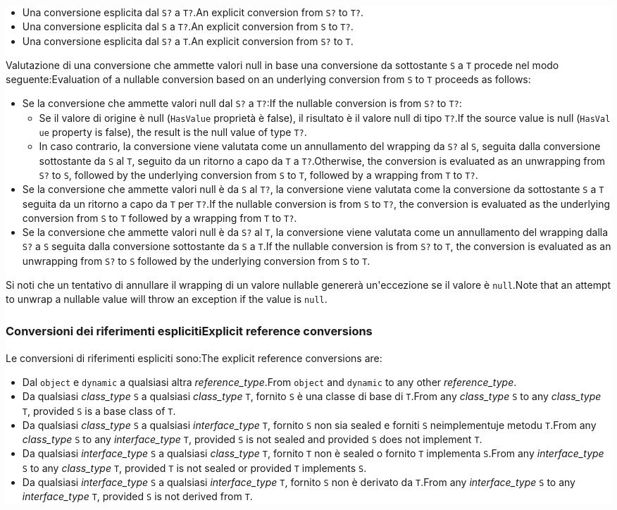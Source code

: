 *  <span data-ttu-id="20b8a-317">Una conversione esplicita dal `S?` a `T?`.</span><span class="sxs-lookup"><span data-stu-id="20b8a-317">An explicit conversion from `S?` to `T?`.</span></span>
*  <span data-ttu-id="20b8a-318">Una conversione esplicita dal `S` a `T?`.</span><span class="sxs-lookup"><span data-stu-id="20b8a-318">An explicit conversion from `S` to `T?`.</span></span>
*  <span data-ttu-id="20b8a-319">Una conversione esplicita dal `S?` a `T`.</span><span class="sxs-lookup"><span data-stu-id="20b8a-319">An explicit conversion from `S?` to `T`.</span></span>

<span data-ttu-id="20b8a-320">Valutazione di una conversione che ammette valori null in base una conversione da sottostante `S` a `T` procede nel modo seguente:</span><span class="sxs-lookup"><span data-stu-id="20b8a-320">Evaluation of a nullable conversion based on an underlying conversion from `S` to `T` proceeds as follows:</span></span>

*  <span data-ttu-id="20b8a-321">Se la conversione che ammette valori null dal `S?` a `T?`:</span><span class="sxs-lookup"><span data-stu-id="20b8a-321">If the nullable conversion is from `S?` to `T?`:</span></span>
    * <span data-ttu-id="20b8a-322">Se il valore di origine è null (`HasValue` proprietà è false), il risultato è il valore null di tipo `T?`.</span><span class="sxs-lookup"><span data-stu-id="20b8a-322">If the source value is null (`HasValue` property is false), the result is the null value of type `T?`.</span></span>
    * <span data-ttu-id="20b8a-323">In caso contrario, la conversione viene valutata come un annullamento del wrapping da `S?` al `S`, seguita dalla conversione sottostante da `S` al `T`, seguito da un ritorno a capo da `T` a `T?`.</span><span class="sxs-lookup"><span data-stu-id="20b8a-323">Otherwise, the conversion is evaluated as an unwrapping from `S?` to `S`, followed by the underlying conversion from `S` to `T`, followed by a wrapping from `T` to `T?`.</span></span>
*  <span data-ttu-id="20b8a-324">Se la conversione che ammette valori null è da `S` al `T?`, la conversione viene valutata come la conversione da sottostante `S` a `T` seguita da un ritorno a capo da `T` per `T?`.</span><span class="sxs-lookup"><span data-stu-id="20b8a-324">If the nullable conversion is from `S` to `T?`, the conversion is evaluated as the underlying conversion from `S` to `T` followed by a wrapping from `T` to `T?`.</span></span>
*  <span data-ttu-id="20b8a-325">Se la conversione che ammette valori null è da `S?` al `T`, la conversione viene valutata come un annullamento del wrapping dalla `S?` a `S` seguita dalla conversione sottostante da `S` a `T`.</span><span class="sxs-lookup"><span data-stu-id="20b8a-325">If the nullable conversion is from `S?` to `T`, the conversion is evaluated as an unwrapping from `S?` to `S` followed by the underlying conversion from `S` to `T`.</span></span>

<span data-ttu-id="20b8a-326">Si noti che un tentativo di annullare il wrapping di un valore nullable genererà un'eccezione se il valore è `null`.</span><span class="sxs-lookup"><span data-stu-id="20b8a-326">Note that an attempt to unwrap a nullable value will throw an exception if the value is `null`.</span></span>

### <a name="explicit-reference-conversions"></a><span data-ttu-id="20b8a-327">Conversioni dei riferimenti espliciti</span><span class="sxs-lookup"><span data-stu-id="20b8a-327">Explicit reference conversions</span></span>

<span data-ttu-id="20b8a-328">Le conversioni di riferimenti espliciti sono:</span><span class="sxs-lookup"><span data-stu-id="20b8a-328">The explicit reference conversions are:</span></span>

*  <span data-ttu-id="20b8a-329">Dal `object` e `dynamic` a qualsiasi altra *reference_type*.</span><span class="sxs-lookup"><span data-stu-id="20b8a-329">From `object` and `dynamic` to any other *reference_type*.</span></span>
*  <span data-ttu-id="20b8a-330">Da qualsiasi *class_type* `S` a qualsiasi *class_type* `T`, fornito `S` è una classe di base di `T`.</span><span class="sxs-lookup"><span data-stu-id="20b8a-330">From any *class_type* `S` to any *class_type* `T`, provided `S` is a base class of `T`.</span></span>
*  <span data-ttu-id="20b8a-331">Da qualsiasi *class_type* `S` a qualsiasi *interface_type* `T`, fornito `S` non sia sealed e forniti `S` neimplementuje metodu `T`.</span><span class="sxs-lookup"><span data-stu-id="20b8a-331">From any *class_type* `S` to any *interface_type* `T`, provided `S` is not sealed and provided `S` does not implement `T`.</span></span>
*  <span data-ttu-id="20b8a-332">Da qualsiasi *interface_type* `S` a qualsiasi *class_type* `T`, fornito `T` non è sealed o fornito `T` implementa `S`.</span><span class="sxs-lookup"><span data-stu-id="20b8a-332">From any *interface_type* `S` to any *class_type* `T`, provided `T` is not sealed or provided `T` implements `S`.</span></span>
*  <span data-ttu-id="20b8a-333">Da qualsiasi *interface_type* `S` a qualsiasi *interface_type* `T`, fornito `S` non è derivato da `T`.</span><span class="sxs-lookup"><span data-stu-id="20b8a-333">From any *interface_type* `S` to any *interface_type* `T`, provided `S` is not derived from `T`.</span></span>